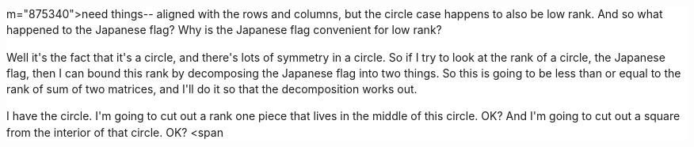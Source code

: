   m="875340">need</span> <span m="875640">things--</span> <span
  m="875970">aligned</span> <span m="877050">with</span> <span
  m="877260">the</span> <span m="877320">rows</span> <span m="877620">and</span>
  <span m="877710">columns,</span> <span m="879120">but</span> <span
  m="879390">the</span> <span m="879480">circle</span> <span
  m="879930">case</span> <span m="881880">happens</span> <span
  m="882210">to</span> <span m="882300">also</span> <span m="882600">be</span>
  <span m="882750">low</span> <span m="882870">rank.</span> <span
  m="885570">And</span> <span m="887490">so</span> <span m="887730">what</span>
  <span m="887940">happened</span> <span m="888240">to</span> <span
  m="888360">the</span> <span m="888450">Japanese</span> <span
  m="889020">flag?</span> <span m="894300">Why</span> <span m="894930">is</span>
  <span m="895320">the</span> <span m="895470">Japanese</span> <span
  m="896010">flag</span> <span m="896640">convenient</span> <span
  m="897360">for</span> <span m="898320">low</span> <span
  m="898590">rank?</span></p><p><span m="899970">Well</span> <span
  m="901800">it's</span> <span m="901980">the</span> <span
  m="902070">fact</span> <span m="902340">that</span> <span
  m="902430">it's</span> <span m="902550">a</span> <span
  m="902610">circle,</span> <span m="903420">and</span> <span
  m="903600">there's</span> <span m="903750">lots</span> <span
  m="903930">of</span> <span m="904020">symmetry</span> <span
  m="904710">in</span> <span m="904890">a</span> <span m="904950">circle.</span>
  <span m="906340">So</span> <span m="906360">if</span> <span
  m="906480">I</span> <span m="906570">try</span> <span m="906760">to</span>
  <span m="906870">look</span> <span m="907050">at</span> <span
  m="907140">the</span> <span m="907230">rank</span> <span m="908160">of</span>
  <span m="908310">a</span> <span m="908370">circle,</span> <span
  m="910750">the</span> <span m="910850">Japanese</span> <span
  m="911250">flag,</span> <span m="913740">then</span> <span m="914760">I</span>
  <span m="914880">can</span> <span m="916410">bound</span> <span
  m="916710">this</span> <span m="916950">rank</span> <span m="918090">by</span>
  <span m="919170">decomposing</span> <span m="920100">the</span> <span
  m="920250">Japanese</span> <span m="920760">flag</span> <span
  m="921870">into</span> <span m="922350">two</span> <span
  m="922680">things.</span> <span m="924130">So</span> <span
  m="924270">this</span> <span m="924450">is</span> <span
  m="924570">going</span> <span m="924670">to</span> <span m="924780">be</span>
  <span m="924900">less</span> <span m="925230">than</span> <span
  m="925740">or</span> <span m="925920">equal</span> <span m="926160">to</span>
  <span m="926820">the</span> <span m="926940">rank</span> <span
  m="928140">of</span> <span m="929010">sum</span> <span m="929460">of</span>
  <span m="929580">two</span> <span m="929820">matrices,</span> <span
  m="931170">and</span> <span m="931380">I'll</span> <span m="931530">do</span>
  <span m="931890">it</span> <span m="932020">so</span> <span
  m="932190">that</span> <span m="932340">the</span> <span
  m="932460">decomposition</span> <span m="933150">works</span> <span
  m="933480">out.</span></p><p><span m="934050">I</span> <span
  m="934170">have</span> <span m="934350">the</span> <span
  m="934440">circle.</span> <span m="935430">I'm</span> <span
  m="935550">going</span> <span m="935630">to</span> <span m="935730">cut</span>
  <span m="936060">out</span> <span m="937610">a</span> <span
  m="937670">rank</span> <span m="938090">one</span> <span
  m="938360">piece</span> <span m="939810">that</span> <span
  m="940040">lives</span> <span m="940280">in</span> <span m="940370">the</span>
  <span m="940460">middle</span> <span m="940730">of</span> <span
  m="940820">this</span> <span m="940970">circle.</span> <span
  m="947550">OK?</span> <span m="947940">And I'm</span> <span
  m="948050">going</span> <span m="948170">to</span> <span m="948230">cut</span>
  <span m="948470">out</span> <span m="948680">a</span> <span
  m="948770">square</span> <span m="950210">from</span> <span
  m="950510">the</span> <span m="950690">interior</span> <span
  m="951360">of</span> <span m="951540">that</span> <span
  m="953670">circle.</span> <span m="954650">OK?</span> <span